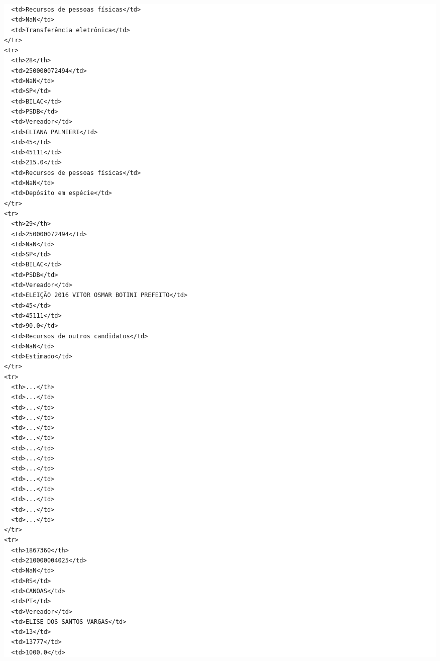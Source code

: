       <td>Recursos de pessoas físicas</td>
      <td>NaN</td>
      <td>Transferência eletrônica</td>
    </tr>
    <tr>
      <th>28</th>
      <td>250000072494</td>
      <td>NaN</td>
      <td>SP</td>
      <td>BILAC</td>
      <td>PSDB</td>
      <td>Vereador</td>
      <td>ELIANA PALMIERI</td>
      <td>45</td>
      <td>45111</td>
      <td>215.0</td>
      <td>Recursos de pessoas físicas</td>
      <td>NaN</td>
      <td>Depósito em espécie</td>
    </tr>
    <tr>
      <th>29</th>
      <td>250000072494</td>
      <td>NaN</td>
      <td>SP</td>
      <td>BILAC</td>
      <td>PSDB</td>
      <td>Vereador</td>
      <td>ELEIÇÃO 2016 VITOR OSMAR BOTINI PREFEITO</td>
      <td>45</td>
      <td>45111</td>
      <td>90.0</td>
      <td>Recursos de outros candidatos</td>
      <td>NaN</td>
      <td>Estimado</td>
    </tr>
    <tr>
      <th>...</th>
      <td>...</td>
      <td>...</td>
      <td>...</td>
      <td>...</td>
      <td>...</td>
      <td>...</td>
      <td>...</td>
      <td>...</td>
      <td>...</td>
      <td>...</td>
      <td>...</td>
      <td>...</td>
      <td>...</td>
    </tr>
    <tr>
      <th>1867360</th>
      <td>210000004025</td>
      <td>NaN</td>
      <td>RS</td>
      <td>CANOAS</td>
      <td>PT</td>
      <td>Vereador</td>
      <td>ELISE DOS SANTOS VARGAS</td>
      <td>13</td>
      <td>13777</td>
      <td>1000.0</td>